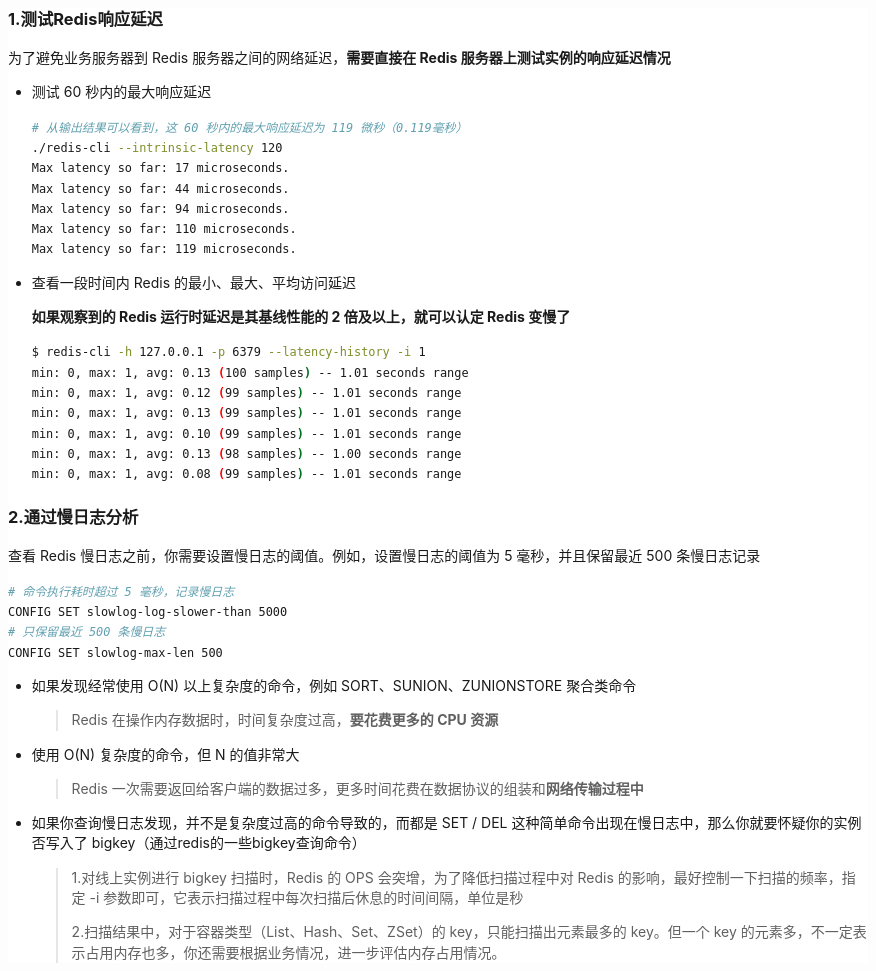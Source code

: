 ### 1.测试Redis响应延迟

为了避免业务服务器到 Redis 服务器之间的网络延迟，**需要直接在 Redis 服务器上测试实例的响应延迟情况**

* 测试 60 秒内的最大响应延迟

  ```sh
  # 从输出结果可以看到，这 60 秒内的最大响应延迟为 119 微秒（0.119毫秒）
  ./redis-cli --intrinsic-latency 120
  Max latency so far: 17 microseconds.
  Max latency so far: 44 microseconds.
  Max latency so far: 94 microseconds.
  Max latency so far: 110 microseconds.
  Max latency so far: 119 microseconds.
  ```

* 查看一段时间内 Redis 的最小、最大、平均访问延迟

  **如果观察到的 Redis 运行时延迟是其基线性能的 2 倍及以上，就可以认定 Redis 变慢了**

  ```sh
  $ redis-cli -h 127.0.0.1 -p 6379 --latency-history -i 1
  min: 0, max: 1, avg: 0.13 (100 samples) -- 1.01 seconds range
  min: 0, max: 1, avg: 0.12 (99 samples) -- 1.01 seconds range
  min: 0, max: 1, avg: 0.13 (99 samples) -- 1.01 seconds range
  min: 0, max: 1, avg: 0.10 (99 samples) -- 1.01 seconds range
  min: 0, max: 1, avg: 0.13 (98 samples) -- 1.00 seconds range
  min: 0, max: 1, avg: 0.08 (99 samples) -- 1.01 seconds range
  ```

### 2.通过慢日志分析

查看 Redis 慢日志之前，你需要设置慢日志的阈值。例如，设置慢日志的阈值为 5 毫秒，并且保留最近 500 条慢日志记录

```sh
# 命令执行耗时超过 5 毫秒，记录慢日志
CONFIG SET slowlog-log-slower-than 5000
# 只保留最近 500 条慢日志
CONFIG SET slowlog-max-len 500
```

* 如果发现经常使用 O(N) 以上复杂度的命令，例如 SORT、SUNION、ZUNIONSTORE 聚合类命令

  > Redis 在操作内存数据时，时间复杂度过高，**要花费更多的 CPU 资源**

* 使用 O(N) 复杂度的命令，但 N 的值非常大

  > Redis 一次需要返回给客户端的数据过多，更多时间花费在数据协议的组装和**网络传输过程中**

* 如果你查询慢日志发现，并不是复杂度过高的命令导致的，而都是 SET / DEL 这种简单命令出现在慢日志中，那么你就要怀疑你的实例否写入了 bigkey（通过redis的一些bigkey查询命令）

  > 1.对线上实例进行 bigkey 扫描时，Redis 的 OPS 会突增，为了降低扫描过程中对 Redis 的影响，最好控制一下扫描的频率，指定 -i 参数即可，它表示扫描过程中每次扫描后休息的时间间隔，单位是秒
  >
  > 2.扫描结果中，对于容器类型（List、Hash、Set、ZSet）的 key，只能扫描出元素最多的 key。但一个 key 的元素多，不一定表示占用内存也多，你还需要根据业务情况，进一步评估内存占用情况。
